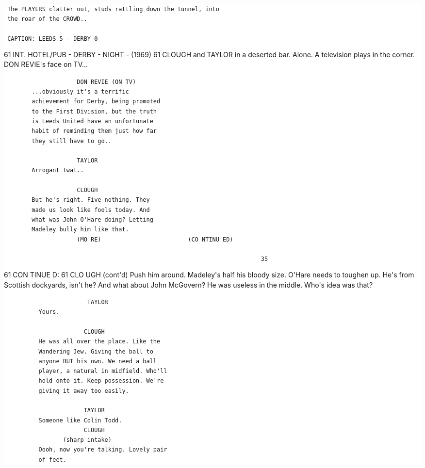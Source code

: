      The PLAYERS clatter out, studs rattling down the tunnel, into
     the roar of the CROWD..

     CAPTION: LEEDS 5 - DERBY 0


61   INT. HOTEL/PUB - DERBY - NIGHT - (1969)                      61
     CLOUGH and TAYLOR in a deserted bar. Alone. A television
     plays in the corner. DON REVIE's face on TV...

                         DON REVIE (ON TV)
            ...obviously it's a terrific
            achievement for Derby, being promoted
            to the First Division, but the truth
            is Leeds United have an unfortunate
            habit of reminding them just how far
            they still have to go..

                         TAYLOR
            Arrogant twat..

                         CLOUGH
            But he's right. Five nothing. They
            made us look like fools today. And
            what was John O'Hare doing? Letting
            Madeley bully him like that.
                         (MO RE)                         (CO NTINU ED)

                                                                              35
61   CON TINUE D:                                                 61
                           CLO UGH (cont'd)
              Push him around. Madeley's half his
              bloody size. O'Hare needs to toughen
              up. He's from Scottish dockyards,
              isn't he? And what about John
              McGovern? He was useless in the
              middle. Who's idea was that?

                            TAYLOR
              Yours.

                           CLOUGH
              He was all over the place. Like the
              Wandering Jew. Giving the ball to
              anyone BUT his own. We need a ball
              player, a natural in midfield. Who'll
              hold onto it. Keep possession. We're
              giving it away too easily.

                           TAYLOR
              Someone like Colin Todd.
                           CLOUGH
                     (sharp intake)
              Oooh, now you're talking. Lovely pair
              of feet.
